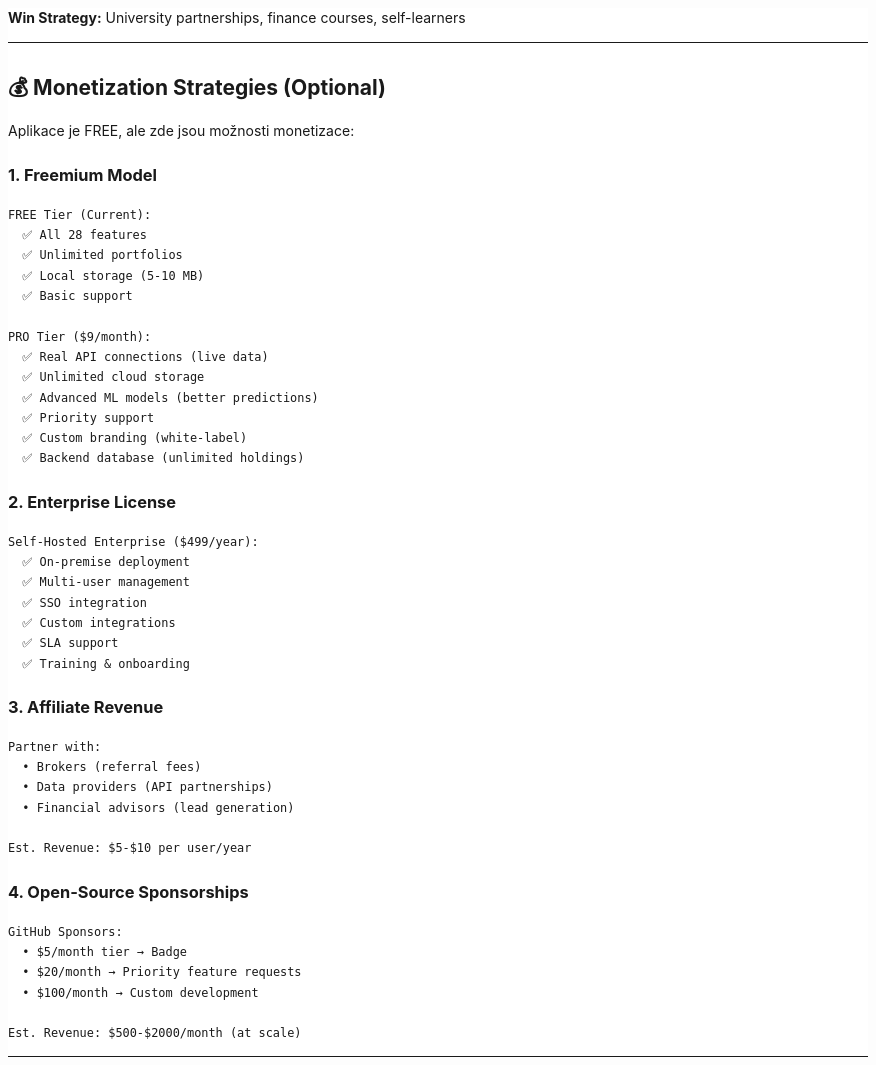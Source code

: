 **Win Strategy:** University partnerships, finance courses, self-learners

---

## 💰 Monetization Strategies (Optional)

Aplikace je FREE, ale zde jsou možnosti monetizace:

### 1. **Freemium Model**

```
FREE Tier (Current):
  ✅ All 28 features
  ✅ Unlimited portfolios
  ✅ Local storage (5-10 MB)
  ✅ Basic support

PRO Tier ($9/month):
  ✅ Real API connections (live data)
  ✅ Unlimited cloud storage
  ✅ Advanced ML models (better predictions)
  ✅ Priority support
  ✅ Custom branding (white-label)
  ✅ Backend database (unlimited holdings)
```

### 2. **Enterprise License**

```
Self-Hosted Enterprise ($499/year):
  ✅ On-premise deployment
  ✅ Multi-user management
  ✅ SSO integration
  ✅ Custom integrations
  ✅ SLA support
  ✅ Training & onboarding
```

### 3. **Affiliate Revenue**

```
Partner with:
  • Brokers (referral fees)
  • Data providers (API partnerships)
  • Financial advisors (lead generation)
  
Est. Revenue: $5-$10 per user/year
```

### 4. **Open-Source Sponsorships**

```
GitHub Sponsors:
  • $5/month tier → Badge
  • $20/month → Priority feature requests
  • $100/month → Custom development
  
Est. Revenue: $500-$2000/month (at scale)
```

---